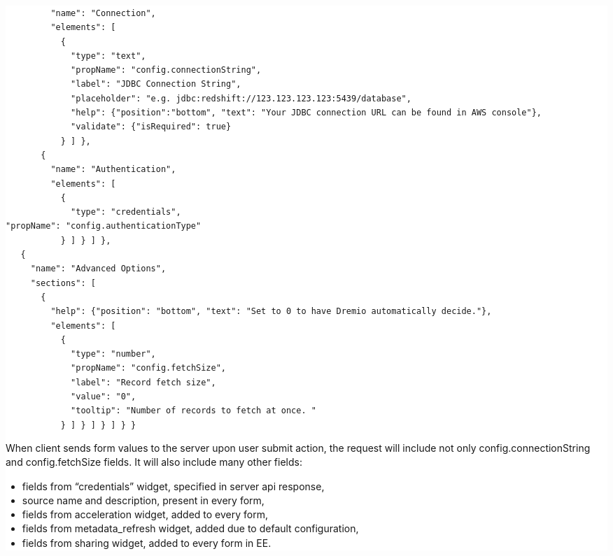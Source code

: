 ```
         "name": "Connection",
         "elements": [
           {
             "type": "text",
             "propName": "config.connectionString",
             "label": "JDBC Connection String",
             "placeholder": "e.g. jdbc:redshift://123.123.123.123:5439/database",
             "help": {"position":"bottom", "text": "Your JDBC connection URL can be found in AWS console"},
             "validate": {"isRequired": true}
           } ] },
       {
         "name": "Authentication",
         "elements": [
           {
             "type": "credentials",
"propName": "config.authenticationType"
           } ] } ] },
   {
     "name": "Advanced Options",
     "sections": [
       {
         "help": {"position": "bottom", "text": "Set to 0 to have Dremio automatically decide."},
         "elements": [
           {
             "type": "number",
             "propName": "config.fetchSize",
             "label": "Record fetch size",
             "value": "0",
             "tooltip": "Number of records to fetch at once. "
           } ] } ] } ] } }
```

When client sends form values to the server upon user submit action, the request will include not only config.connectionString and config.fetchSize fields. It will also include many other fields:
- fields from “credentials” widget, specified in server api response,
- source name and description, present in every form,
- fields from acceleration widget, added to every form,
- fields from metadata_refresh widget, added due to default configuration,
- fields from sharing widget, added to every form in EE.
